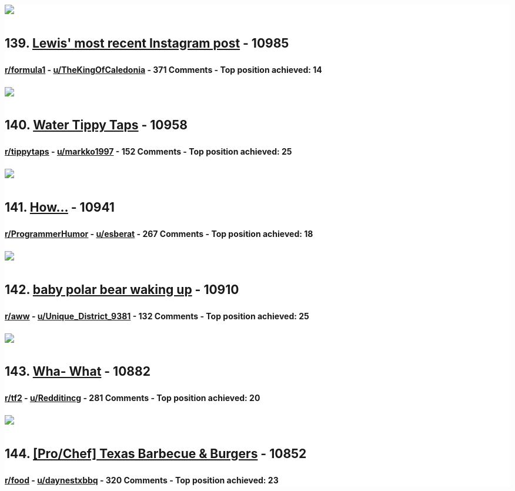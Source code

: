 <a href="https://i.imgur.com/e4cBj7N.jpg"><img src="https://b.thumbs.redditmedia.com/9wCsVSFYQ1bij-tufnlHR-m-TUXAbJdTqwQHdNgKK8w.jpg"></img></a>

## 139. [Lewis' most recent Instagram post](http://reddit.com/r/formula1/comments/uuxf9j/lewis_most_recent_instagram_post/) - 10985
#### [r/formula1](http://reddit.com/r/formula1) - [u/TheKingOfCaledonia](http://reddit.com/u/TheKingOfCaledonia) - 371 Comments - Top position achieved: 14

<a href="https://i.imgur.com/K50dn9L.png"><img src="https://b.thumbs.redditmedia.com/8_dMlO2rBw4b4D6KIb5EgXjpOlmpayHJHWcCN5ghOmY.jpg"></img></a>

## 140. [Water Tippy Taps](http://reddit.com/r/tippytaps/comments/uuwq3d/water_tippy_taps/) - 10958
#### [r/tippytaps](http://reddit.com/r/tippytaps) - [u/markko1997](http://reddit.com/u/markko1997) - 152 Comments - Top position achieved: 25

<a href="https://v.redd.it/ejyvwctvfw091"><img src="https://b.thumbs.redditmedia.com/vkyrpsGl7ChbhaU2ytle75yHpr7q2gsUYZwDOkLq7DM.jpg"></img></a>

## 141. [How...](http://reddit.com/r/ProgrammerHumor/comments/uujczr/how/) - 10941
#### [r/ProgrammerHumor](http://reddit.com/r/ProgrammerHumor) - [u/esberat](http://reddit.com/u/esberat) - 267 Comments - Top position achieved: 18

<a href="https://i.redd.it/vsq7fc62ps091.jpg"><img src="https://b.thumbs.redditmedia.com/waHjWbaVp5er-z72c7uRMZYj2ga2drmIi_yY-Hf4n8A.jpg"></img></a>

## 142. [baby polar bear waking up](http://reddit.com/r/aww/comments/uui9kh/baby_polar_bear_waking_up/) - 10910
#### [r/aww](http://reddit.com/r/aww) - [u/Unique_District_9381](http://reddit.com/u/Unique_District_9381) - 132 Comments - Top position achieved: 25

<a href="https://v.redd.it/cifwwmz79s091"><img src="https://b.thumbs.redditmedia.com/7OMs5JPWxbF-GIdfloU6-EXmK9LxLF4K-c0dZfNa7wY.jpg"></img></a>

## 143. [Wha- What](http://reddit.com/r/tf2/comments/uuwonl/wha_what/) - 10882
#### [r/tf2](http://reddit.com/r/tf2) - [u/Redditincg](http://reddit.com/u/Redditincg) - 281 Comments - Top position achieved: 20

<a href="https://i.redd.it/43o66yoifw091.jpg"><img src="https://a.thumbs.redditmedia.com/WlDvSI6INNbm7dIrMGRSAOz27gFO78UMR1HC1geRuz4.jpg"></img></a>

## 144. [[Pro/Chef] Texas Barbecue &amp; Burgers](http://reddit.com/r/food/comments/uubp1i/prochef_texas_barbecue_burgers/) - 10852
#### [r/food](http://reddit.com/r/food) - [u/daynestxbbq](http://reddit.com/u/daynestxbbq) - 320 Comments - Top position achieved: 23
